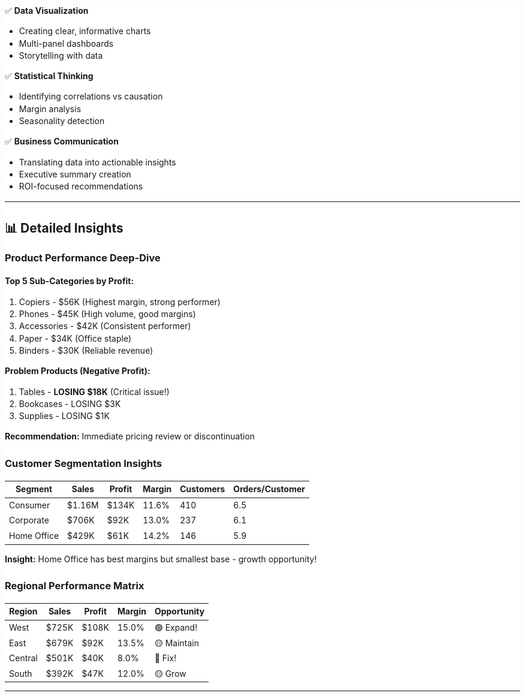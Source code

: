 ✅ **Data Visualization**
- Creating clear, informative charts
- Multi-panel dashboards
- Storytelling with data

✅ **Statistical Thinking**
- Identifying correlations vs causation
- Margin analysis
- Seasonality detection

✅ **Business Communication**
- Translating data into actionable insights
- Executive summary creation
- ROI-focused recommendations

---

## 📊 Detailed Insights

### Product Performance Deep-Dive

**Top 5 Sub-Categories by Profit:**
1. Copiers - $56K (Highest margin, strong performer)
2. Phones - $45K (High volume, good margins)
3. Accessories - $42K (Consistent performer)
4. Paper - $34K (Office staple)
5. Binders - $30K (Reliable revenue)

**Problem Products (Negative Profit):**
1. Tables - **LOSING $18K** (Critical issue!)
2. Bookcases - LOSING $3K
3. Supplies - LOSING $1K

**Recommendation:** Immediate pricing review or discontinuation


### Customer Segmentation Insights

| Segment | Sales | Profit | Margin | Customers | Orders/Customer |
|---------|-------|--------|--------|-----------|-----------------|
| Consumer | $1.16M | $134K | 11.6% | 410 | 6.5 |
| Corporate | $706K | $92K | 13.0% | 237 | 6.1 |
| Home Office | $429K | $61K | 14.2% | 146 | 5.9 |

**Insight:** Home Office has best margins but smallest base - growth opportunity!

### Regional Performance Matrix

| Region | Sales | Profit | Margin | Opportunity |
|--------|-------|--------|--------|-------------|
| West | $725K | $108K | 15.0% | 🟢 Expand! |
| East | $679K | $92K | 13.5% | 🟡 Maintain |
| Central | $501K | $40K | 8.0% | 🔴 Fix! |
| South | $392K | $47K | 12.0% | 🟡 Grow |

---
